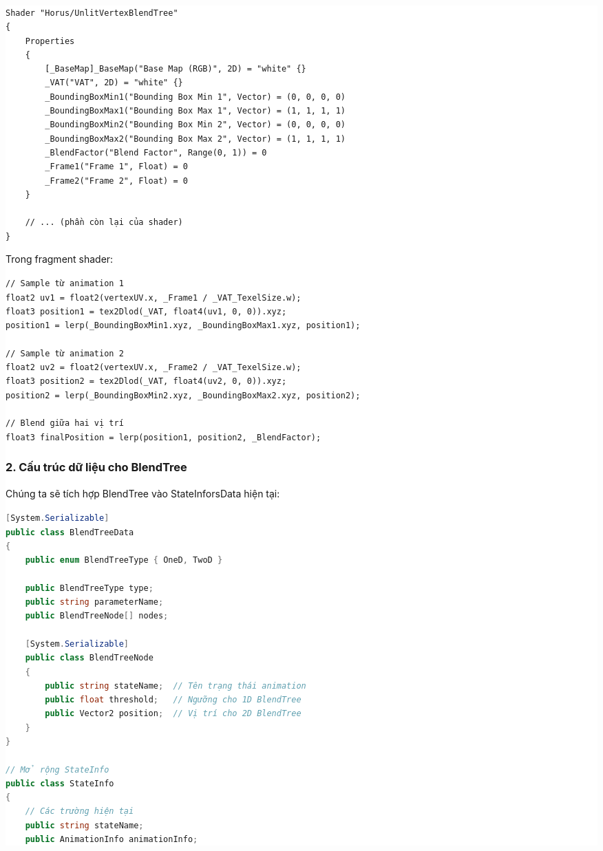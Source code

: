 ```hlsl
Shader "Horus/UnlitVertexBlendTree"
{
    Properties
    {
        [_BaseMap]_BaseMap("Base Map (RGB)", 2D) = "white" {}
        _VAT("VAT", 2D) = "white" {}
        _BoundingBoxMin1("Bounding Box Min 1", Vector) = (0, 0, 0, 0)
        _BoundingBoxMax1("Bounding Box Max 1", Vector) = (1, 1, 1, 1)
        _BoundingBoxMin2("Bounding Box Min 2", Vector) = (0, 0, 0, 0)
        _BoundingBoxMax2("Bounding Box Max 2", Vector) = (1, 1, 1, 1)
        _BlendFactor("Blend Factor", Range(0, 1)) = 0
        _Frame1("Frame 1", Float) = 0
        _Frame2("Frame 2", Float) = 0
    }
    
    // ... (phần còn lại của shader)
}
```

Trong fragment shader:

```hlsl
// Sample từ animation 1
float2 uv1 = float2(vertexUV.x, _Frame1 / _VAT_TexelSize.w);
float3 position1 = tex2Dlod(_VAT, float4(uv1, 0, 0)).xyz;
position1 = lerp(_BoundingBoxMin1.xyz, _BoundingBoxMax1.xyz, position1);

// Sample từ animation 2
float2 uv2 = float2(vertexUV.x, _Frame2 / _VAT_TexelSize.w);
float3 position2 = tex2Dlod(_VAT, float4(uv2, 0, 0)).xyz;
position2 = lerp(_BoundingBoxMin2.xyz, _BoundingBoxMax2.xyz, position2);

// Blend giữa hai vị trí
float3 finalPosition = lerp(position1, position2, _BlendFactor);
```

### 2. Cấu trúc dữ liệu cho BlendTree

Chúng ta sẽ tích hợp BlendTree vào StateInforsData hiện tại:

```csharp
[System.Serializable]
public class BlendTreeData
{
    public enum BlendTreeType { OneD, TwoD }
    
    public BlendTreeType type;
    public string parameterName;
    public BlendTreeNode[] nodes;
    
    [System.Serializable]
    public class BlendTreeNode
    {
        public string stateName;  // Tên trạng thái animation
        public float threshold;   // Ngưỡng cho 1D BlendTree
        public Vector2 position;  // Vị trí cho 2D BlendTree
    }
}

// Mở rộng StateInfo
public class StateInfo
{
    // Các trường hiện tại
    public string stateName;
    public AnimationInfo animationInfo;
```